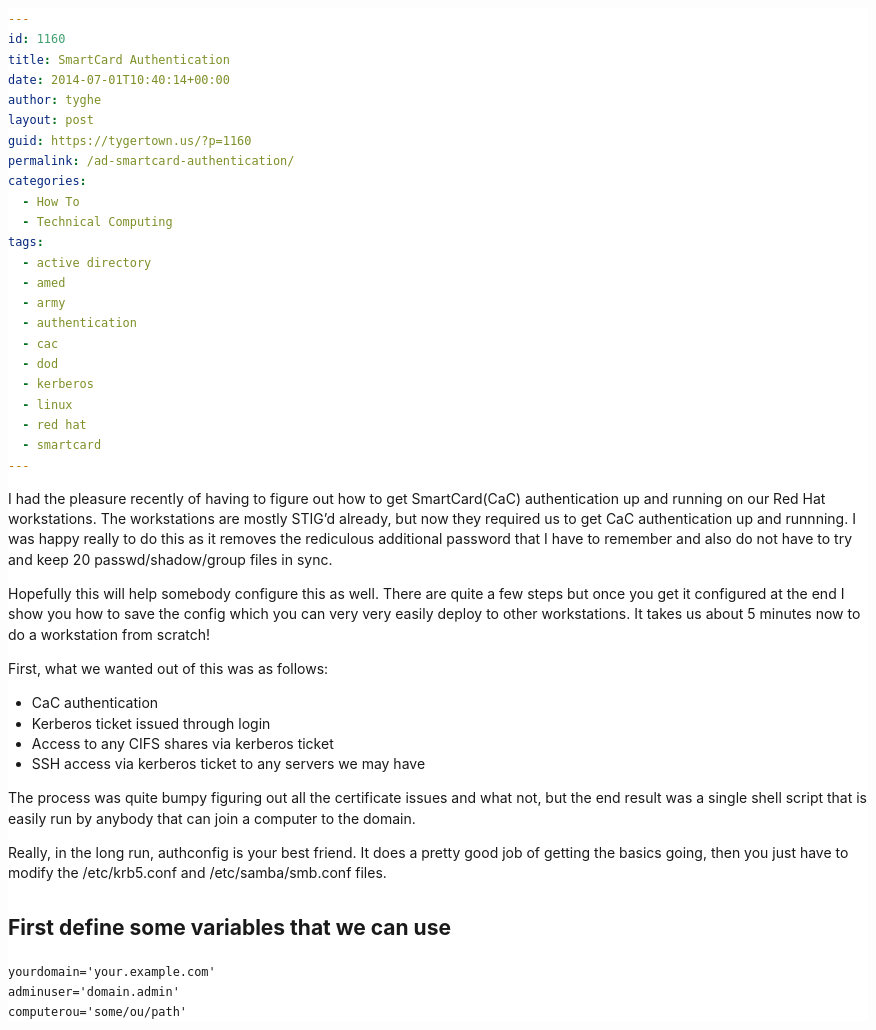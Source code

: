 ```yaml
---
id: 1160
title: SmartCard Authentication
date: 2014-07-01T10:40:14+00:00
author: tyghe
layout: post
guid: https://tygertown.us/?p=1160
permalink: /ad-smartcard-authentication/
categories:
  - How To
  - Technical Computing
tags:
  - active directory
  - amed
  - army
  - authentication
  - cac
  - dod
  - kerberos
  - linux
  - red hat
  - smartcard
---
```

I had the pleasure recently of having to figure out how to get SmartCard(CaC) authentication up and running on our Red Hat workstations. The workstations are mostly STIG&#8217;d already, but now they required us to get CaC authentication up and runnning. I was happy really to do this as it removes the rediculous additional password that I have to remember and also do not have to try and keep 20 passwd/shadow/group files in sync.

Hopefully this will help somebody configure this as well. There are quite a few steps but once you get it configured at the end I show you how to save the config which you can very very easily deploy to other workstations. It takes us about 5 minutes now to do a workstation from scratch!
  


First, what we wanted out of this was as follows:

  * CaC authentication
  * Kerberos ticket issued through login
  * Access to any CIFS shares via kerberos ticket
  * SSH access via kerberos ticket to any servers we may have

The process was quite bumpy figuring out all the certificate issues and what not, but the end result was a single shell script that is easily run by anybody that can join a computer to the domain.

Really, in the long run, authconfig is your best friend. It does a pretty good job of getting the basics going, then you just have to modify the /etc/krb5.conf and /etc/samba/smb.conf files.

## First define some variables that we can use

    
    yourdomain='your.example.com'
    adminuser='domain.admin'
    computerou='some/ou/path'
    
